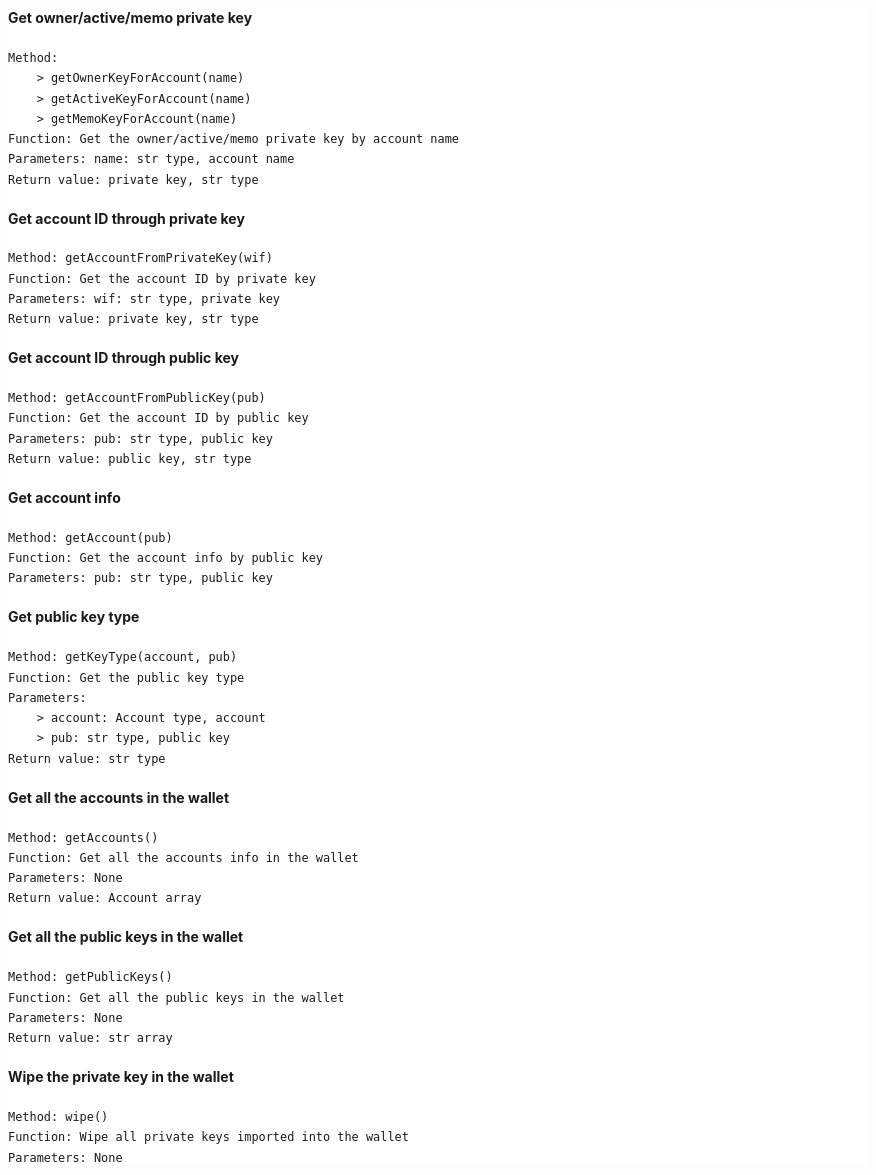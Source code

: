 #### Get owner/active/memo private key
	Method:
	    > getOwnerKeyForAccount(name)
	    > getActiveKeyForAccount(name)
	    > getMemoKeyForAccount(name)
	Function: Get the owner/active/memo private key by account name
	Parameters: name: str type, account name
	Return value: private key, str type

#### Get account ID through private key
	Method: getAccountFromPrivateKey(wif)
	Function: Get the account ID by private key
	Parameters: wif: str type, private key
	Return value: private key, str type

#### Get account ID through public key
	Method: getAccountFromPublicKey(pub)
	Function: Get the account ID by public key
	Parameters: pub: str type, public key
	Return value: public key, str type

#### Get account info
	Method: getAccount(pub)
	Function: Get the account info by public key
	Parameters: pub: str type, public key

#### Get public key type
	Method: getKeyType(account, pub)
	Function: Get the public key type
	Parameters:
	    > account: Account type, account
	    > pub: str type, public key
	Return value: str type

#### Get all the accounts in the wallet
	Method: getAccounts()
	Function: Get all the accounts info in the wallet
	Parameters: None
	Return value: Account array

#### Get all the public keys in the wallet
	Method: getPublicKeys()
	Function: Get all the public keys in the wallet
	Parameters: None
	Return value: str array

#### Wipe the private key in the wallet
	Method: wipe()
	Function: Wipe all private keys imported into the wallet
	Parameters: None
